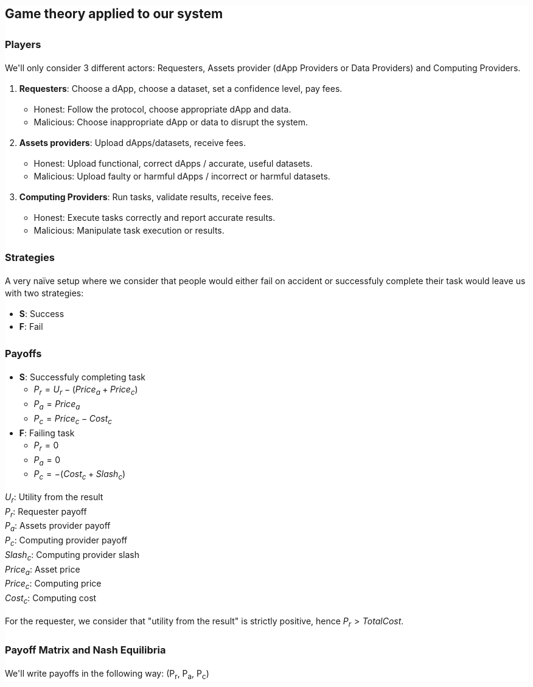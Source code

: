 ## Game theory applied to our system

### Players

We'll only consider 3 different actors: Requesters, Assets provider (dApp Providers or Data Providers) and Computing Providers.  

1. **Requesters**: Choose a dApp, choose a dataset, set a confidence level, pay fees.
   - Honest: Follow the protocol, choose appropriate dApp and data.
   - Malicious: Choose inappropriate dApp or data to disrupt the system.

2. **Assets providers**: Upload dApps/datasets, receive fees.
   - Honest: Upload functional, correct dApps / accurate, useful datasets.
   - Malicious: Upload faulty or harmful dApps / incorrect or harmful datasets.

3. **Computing Providers**: Run tasks, validate results, receive fees.
   - Honest: Execute tasks correctly and report accurate results.
   - Malicious: Manipulate task execution or results.

### Strategies

A very naïve setup where we consider that people would either fail on accident or successfuly complete their task would leave us with two strategies:
* **S**: Success
* **F**: Fail  

### Payoffs

  * **S**: Successfuly completing task
    * $P_r = U_r - (Price_a + Price_c)$
    * $P_a = Price_a$
    * $P_c = Price_c - Cost_c$
  * **F**: Failing task
    * $P_r = 0$
    * $P_a = 0$
    * $P_c = -(Cost_c + Slash_c)$

$U_r$: Utility from the result  
$P_r$: Requester payoff  
$P_a$: Assets provider payoff  
$P_c$: Computing provider payoff  
$Slash_c$: Computing provider slash   
$Price_a$: Asset price  
$Price_c$: Computing price  
$Cost_c$: Computing cost  

For the requester, we consider that "utility from the result" is strictly positive, hence $P_r > Total Cost$.  

### Payoff Matrix and Nash Equilibria

We'll write payoffs in the following way: (P<sub>r</sub>, P<sub>a</sub>, P<sub>c</sub>)
